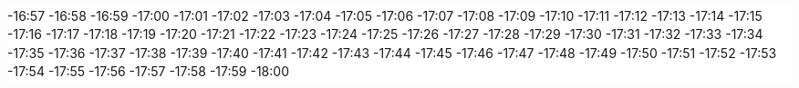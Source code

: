 -16:57
-16:58
-16:59
-17:00
-17:01
-17:02
-17:03
-17:04
-17:05
-17:06
-17:07
-17:08
-17:09
-17:10
-17:11
-17:12
-17:13
-17:14
-17:15
-17:16
-17:17
-17:18
-17:19
-17:20
-17:21
-17:22
-17:23
-17:24
-17:25
-17:26
-17:27
-17:28
-17:29
-17:30
-17:31
-17:32
-17:33
-17:34
-17:35
-17:36
-17:37
-17:38
-17:39
-17:40
-17:41
-17:42
-17:43
-17:44
-17:45
-17:46
-17:47
-17:48
-17:49
-17:50
-17:51
-17:52
-17:53
-17:54
-17:55
-17:56
-17:57
-17:58
-17:59
-18:00